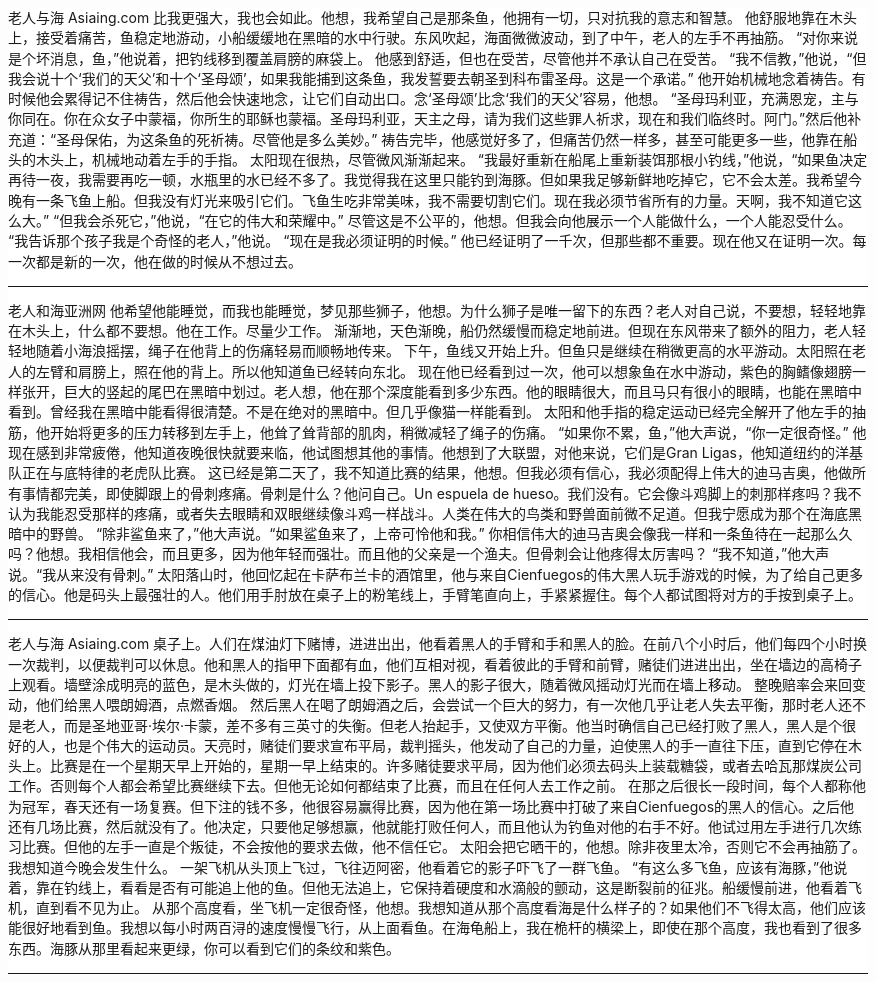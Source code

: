 
老人与海 Asiaing.com
比我更强大，我也会如此。他想，我希望自己是那条鱼，他拥有一切，只对抗我的意志和智慧。
他舒服地靠在木头上，接受着痛苦，鱼稳定地游动，小船缓缓地在黑暗的水中行驶。东风吹起，海面微微波动，到了中午，老人的左手不再抽筋。
“对你来说是个坏消息，鱼，”他说着，把钓线移到覆盖肩膀的麻袋上。
他感到舒适，但也在受苦，尽管他并不承认自己在受苦。
“我不信教，”他说，“但我会说十个‘我们的天父’和十个‘圣母颂’，如果我能捕到这条鱼，我发誓要去朝圣到科布雷圣母。这是一个承诺。”
他开始机械地念着祷告。有时候他会累得记不住祷告，然后他会快速地念，让它们自动出口。念‘圣母颂’比念‘我们的天父’容易，他想。
“圣母玛利亚，充满恩宠，主与你同在。你在众女子中蒙福，你所生的耶稣也蒙福。圣母玛利亚，天主之母，请为我们这些罪人祈求，现在和我们临终时。阿门。”然后他补充道：“圣母保佑，为这条鱼的死祈祷。尽管他是多么美妙。”
祷告完毕，他感觉好多了，但痛苦仍然一样多，甚至可能更多一些，他靠在船头的木头上，机械地动着左手的手指。
太阳现在很热，尽管微风渐渐起来。
“我最好重新在船尾上重新装饵那根小钓线，”他说，“如果鱼决定再待一夜，我需要再吃一顿，水瓶里的水已经不多了。我觉得我在这里只能钓到海豚。但如果我足够新鲜地吃掉它，它不会太差。我希望今晚有一条飞鱼上船。但我没有灯光来吸引它们。飞鱼生吃非常美味，我不需要切割它们。现在我必须节省所有的力量。天啊，我不知道它这么大。”
“但我会杀死它，”他说，“在它的伟大和荣耀中。”
尽管这是不公平的，他想。但我会向他展示一个人能做什么，一个人能忍受什么。
“我告诉那个孩子我是个奇怪的老人，”他说。
“现在是我必须证明的时候。”
他已经证明了一千次，但那些都不重要。现在他又在证明一次。每一次都是新的一次，他在做的时候从不想过去。

---

老人和海亚洲网
他希望他能睡觉，而我也能睡觉，梦见那些狮子，他想。为什么狮子是唯一留下的东西？老人对自己说，不要想，轻轻地靠在木头上，什么都不要想。他在工作。尽量少工作。
渐渐地，天色渐晚，船仍然缓慢而稳定地前进。但现在东风带来了额外的阻力，老人轻轻地随着小海浪摇摆，绳子在他背上的伤痛轻易而顺畅地传来。
下午，鱼线又开始上升。但鱼只是继续在稍微更高的水平游动。太阳照在老人的左臂和肩膀上，照在他的背上。所以他知道鱼已经转向东北。
现在他已经看到过一次，他可以想象鱼在水中游动，紫色的胸鳍像翅膀一样张开，巨大的竖起的尾巴在黑暗中划过。老人想，他在那个深度能看到多少东西。他的眼睛很大，而且马只有很小的眼睛，也能在黑暗中看到。曾经我在黑暗中能看得很清楚。不是在绝对的黑暗中。但几乎像猫一样能看到。
太阳和他手指的稳定运动已经完全解开了他左手的抽筋，他开始将更多的压力转移到左手上，他耸了耸背部的肌肉，稍微减轻了绳子的伤痛。
“如果你不累，鱼，”他大声说，“你一定很奇怪。”
他现在感到非常疲倦，他知道夜晚很快就要来临，他试图想其他的事情。他想到了大联盟，对他来说，它们是Gran Ligas，他知道纽约的洋基队正在与底特律的老虎队比赛。
这已经是第二天了，我不知道比赛的结果，他想。但我必须有信心，我必须配得上伟大的迪马吉奥，他做所有事情都完美，即使脚跟上的骨刺疼痛。骨刺是什么？他问自己。Un espuela de hueso。我们没有。它会像斗鸡脚上的刺那样疼吗？我不认为我能忍受那样的疼痛，或者失去眼睛和双眼继续像斗鸡一样战斗。人类在伟大的鸟类和野兽面前微不足道。但我宁愿成为那个在海底黑暗中的野兽。
“除非鲨鱼来了，”他大声说。“如果鲨鱼来了，上帝可怜他和我。”
你相信伟大的迪马吉奥会像我一样和一条鱼待在一起那么久吗？他想。我相信他会，而且更多，因为他年轻而强壮。而且他的父亲是一个渔夫。但骨刺会让他疼得太厉害吗？
“我不知道，”他大声说。“我从来没有骨刺。”
太阳落山时，他回忆起在卡萨布兰卡的酒馆里，他与来自Cienfuegos的伟大黑人玩手游戏的时候，为了给自己更多的信心。他是码头上最强壮的人。他们用手肘放在桌子上的粉笔线上，手臂笔直向上，手紧紧握住。每个人都试图将对方的手按到桌子上。


---

老人与海 Asiaing.com
桌子上。人们在煤油灯下赌博，进进出出，他看着黑人的手臂和手和黑人的脸。在前八个小时后，他们每四个小时换一次裁判，以便裁判可以休息。他和黑人的指甲下面都有血，他们互相对视，看着彼此的手臂和前臂，赌徒们进进出出，坐在墙边的高椅子上观看。墙壁涂成明亮的蓝色，是木头做的，灯光在墙上投下影子。黑人的影子很大，随着微风摇动灯光而在墙上移动。
整晚赔率会来回变动，他们给黑人喂朗姆酒，点燃香烟。
然后黑人在喝了朗姆酒之后，会尝试一个巨大的努力，有一次他几乎让老人失去平衡，那时老人还不是老人，而是圣地亚哥·埃尔·卡蒙，差不多有三英寸的失衡。但老人抬起手，又使双方平衡。他当时确信自己已经打败了黑人，黑人是个很好的人，也是个伟大的运动员。天亮时，赌徒们要求宣布平局，裁判摇头，他发动了自己的力量，迫使黑人的手一直往下压，直到它停在木头上。比赛是在一个星期天早上开始的，星期一早上结束的。许多赌徒要求平局，因为他们必须去码头上装载糖袋，或者去哈瓦那煤炭公司工作。否则每个人都会希望比赛继续下去。但他无论如何都结束了比赛，而且在任何人去工作之前。
在那之后很长一段时间，每个人都称他为冠军，春天还有一场复赛。但下注的钱不多，他很容易赢得比赛，因为他在第一场比赛中打破了来自Cienfuegos的黑人的信心。之后他还有几场比赛，然后就没有了。他决定，只要他足够想赢，他就能打败任何人，而且他认为钓鱼对他的右手不好。他试过用左手进行几次练习比赛。但他的左手一直是个叛徒，不会按他的要求去做，他不信任它。
太阳会把它晒干的，他想。除非夜里太冷，否则它不会再抽筋了。我想知道今晚会发生什么。
一架飞机从头顶上飞过，飞往迈阿密，他看着它的影子吓飞了一群飞鱼。
“有这么多飞鱼，应该有海豚，”他说着，靠在钓线上，看看是否有可能追上他的鱼。但他无法追上，它保持着硬度和水滴般的颤动，这是断裂前的征兆。船缓慢前进，他看着飞机，直到看不见为止。
从那个高度看，坐飞机一定很奇怪，他想。我想知道从那个高度看海是什么样子的？如果他们不飞得太高，他们应该能很好地看到鱼。我想以每小时两百浔的速度慢慢飞行，从上面看鱼。在海龟船上，我在桅杆的横梁上，即使在那个高度，我也看到了很多东西。海豚从那里看起来更绿，你可以看到它们的条纹和紫色。

---
